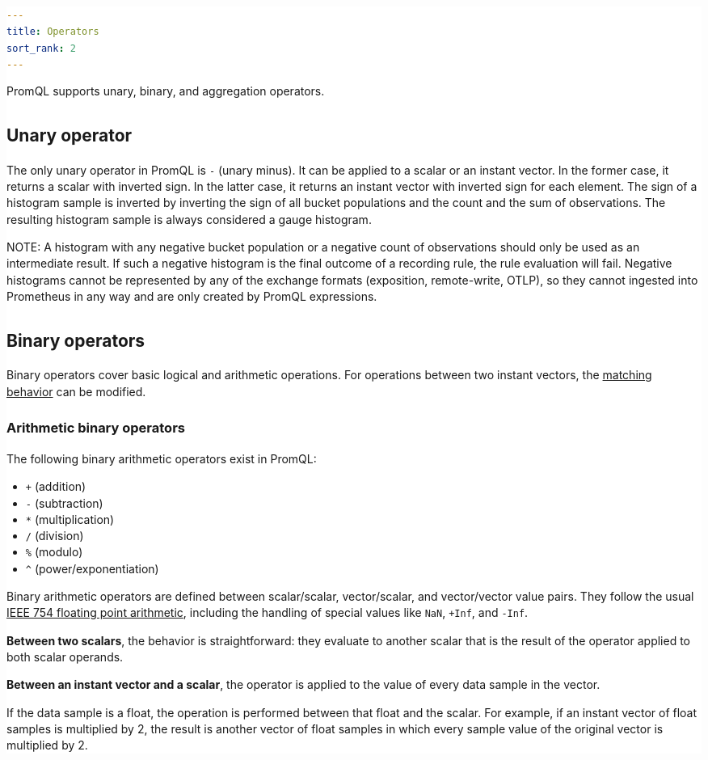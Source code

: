 ```yaml
---
title: Operators
sort_rank: 2
---
```


PromQL supports unary, binary, and aggregation operators.

## Unary operator

The only unary operator in PromQL is `-` (unary minus). It can be applied to a
scalar or an instant vector. In the former case, it returns a scalar with
inverted sign. In the latter case, it returns an instant vector with inverted
sign for each element. The sign of a histogram sample is inverted by inverting
the sign of all bucket populations and the count and the sum of observations.
The resulting histogram sample is always considered a gauge histogram.

NOTE: A histogram with any negative bucket population or a negative count of
observations should only be used as an intermediate result. If such a negative
histogram is the final outcome of a recording rule, the rule evaluation will
fail. Negative histograms cannot be represented by any of the exchange formats
(exposition, remote-write, OTLP), so they cannot ingested into Prometheus in
any way and are only created by PromQL expressions.

## Binary operators

Binary operators cover basic logical and arithmetic operations. For operations
between two instant vectors, the [matching behavior](#vector-matching) can be
modified.

### Arithmetic binary operators

The following binary arithmetic operators exist in PromQL:

* `+` (addition)
* `-` (subtraction)
* `*` (multiplication)
* `/` (division)
* `%` (modulo)
* `^` (power/exponentiation)

Binary arithmetic operators are defined between scalar/scalar, vector/scalar,
and vector/vector value pairs. They follow the usual [IEEE 754 floating point
arithmetic](https://en.wikipedia.org/wiki/IEEE_754), including the handling of
special values like `NaN`, `+Inf`, and `-Inf`.

**Between two scalars**, the behavior is straightforward: they evaluate to another
scalar that is the result of the operator applied to both scalar operands.

**Between an instant vector and a scalar**, the operator is applied to the
value of every data sample in the vector. 

If the data sample is a float, the operation is performed between that float and the scalar. 
For example, if an instant vector of float samples is multiplied by 2,
the result is another vector of float samples in which every sample value of
the original vector is multiplied by 2.
